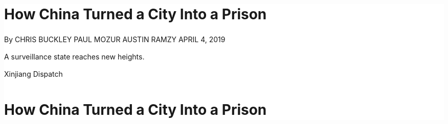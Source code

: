 # How China Turned a City Into a Prison

<div class="story-meta-footer interactive-meta-footer">

<div class="interactive-byline">

<span class="byline" itemprop="author creator" itemscope="" itemtype="http://schema.org/Person">
By
<span class="byline-author" data-byline-name="CHRIS BUCKLEY" itemprop="name">CHRIS
BUCKLEY</span>
</span><span class="byline" itemprop="author creator" itemscope="" itemtype="http://schema.org/Person">
<span class="byline-author" data-byline-name="PAUL MOZUR" itemprop="name">PAUL
MOZUR</span>
</span><span class="byline" itemprop="author creator" itemscope="" itemtype="http://schema.org/Person">
<span class="byline-author" data-byline-name="AUSTIN RAMZY" itemprop="name">AUSTIN
RAMZY</span> </span> APRIL 4, 2019

</div>

<span class="summary-text">A surveillance state reaches new
heights.</span>

</div>

</div>

<div id="xinjiang-china-surveillance-prison" class="interactive-graphic">

<div id="g-graphic" data-preview-slug="20180420-benghazi-declan">

<div id="g-fixed">

<div id="g-cover">

<div class="g-cover-image">

</div>

<div class="g-nameplate">

<div class="g-box">

<div class="g-box-inner">

<div class="g-kicker">

Xinjiang Dispatch

</div>

# How China Turned a City Into a Prison

## 

<div class="g-intro balance-text">
